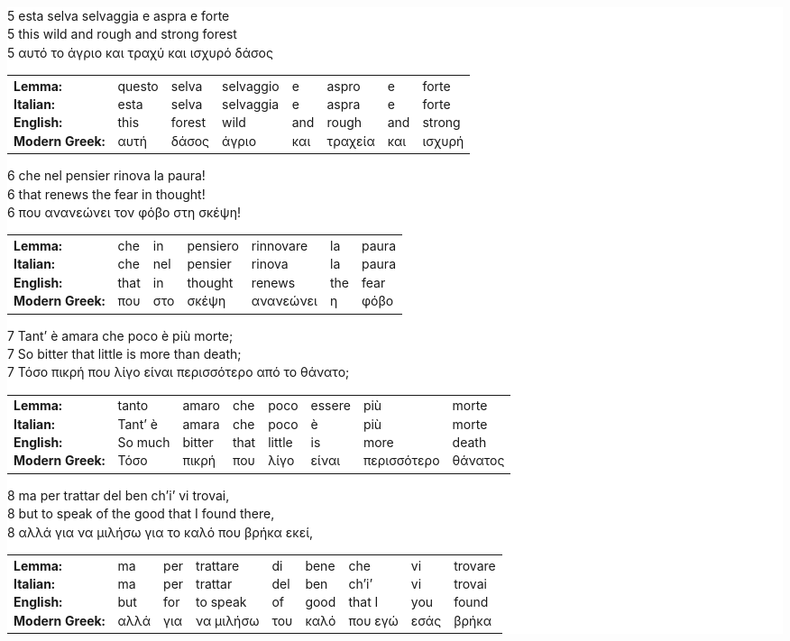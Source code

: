 5 esta selva selvaggia e aspra e forte  
5 this wild and rough and strong forest  
5 αυτό το άγριο και τραχύ και ισχυρό δάσος

<table><tr><td><b>Lemma:<br>Italian:<br>English:<br>Modern Greek:</b></td>
<td>questo<br>esta<br>this<br>αυτή</td>
<td>selva<br>selva<br>forest<br>δάσος</td>
<td>selvaggio<br>selvaggia<br>wild<br>άγριο</td>
<td>e<br>e<br>and<br>και</td>
<td>aspro<br>aspra<br>rough<br>τραχεία</td>
<td>e<br>e<br>and<br>και</td>
<td>forte<br>forte<br>strong<br>ισχυρή</td>
</tr></table>

6 che nel pensier rinova la paura!  
6 that renews the fear in thought!  
6 που ανανεώνει τον φόβο στη σκέψη!

<table><tr><td><b>Lemma:<br>Italian:<br>English:<br>Modern Greek:</b></td>
<td>che<br>che<br>that<br>που</td>
<td>in<br>nel<br>in<br>στο</td>
<td>pensiero<br>pensier<br>thought<br>σκέψη</td>
<td>rinnovare<br>rinova<br>renews<br>ανανεώνει</td>
<td>la<br>la<br>the<br>η</td>
<td>paura<br>paura<br>fear<br>φόβο</td>
</tr></table>

7 Tant’ è amara che poco è più morte;  
7 So bitter that little is more than death;  
7 Τόσο πικρή που λίγο είναι περισσότερο από το θάνατο;

<table><tr><td><b>Lemma:<br>Italian:<br>English:<br>Modern Greek:</b></td>
<td>tanto<br>Tant’ è<br>So much<br>Τόσο</td>
<td>amaro<br>amara<br>bitter<br>πικρή</td>
<td>che<br>che<br>that<br>που</td>
<td>poco<br>poco<br>little<br>λίγο</td>
<td>essere<br>è<br>is<br>είναι</td>
<td>più<br>più<br>more<br>περισσότερο</td>
<td>morte<br>morte<br>death<br>θάνατος</td>
</tr></table>

8 ma per trattar del ben ch’i’ vi trovai,  
8 but to speak of the good that I found there,  
8 αλλά για να μιλήσω για το καλό που βρήκα εκεί,

<table><tr><td><b>Lemma:<br>Italian:<br>English:<br>Modern Greek:</b></td>
<td>ma<br>ma<br>but<br>αλλά</td>
<td>per<br>per<br>for<br>για</td>
<td>trattare<br>trattar<br>to speak<br>να μιλήσω</td>
<td>di<br>del<br>of<br>του</td>
<td>bene<br>ben<br>good<br>καλό</td>
<td>che<br>ch’i’<br>that I<br>που εγώ</td>
<td>vi<br>vi<br>you<br>εσάς</td>
<td>trovare<br>trovai<br>found<br>βρήκα</td>
</tr></table>
